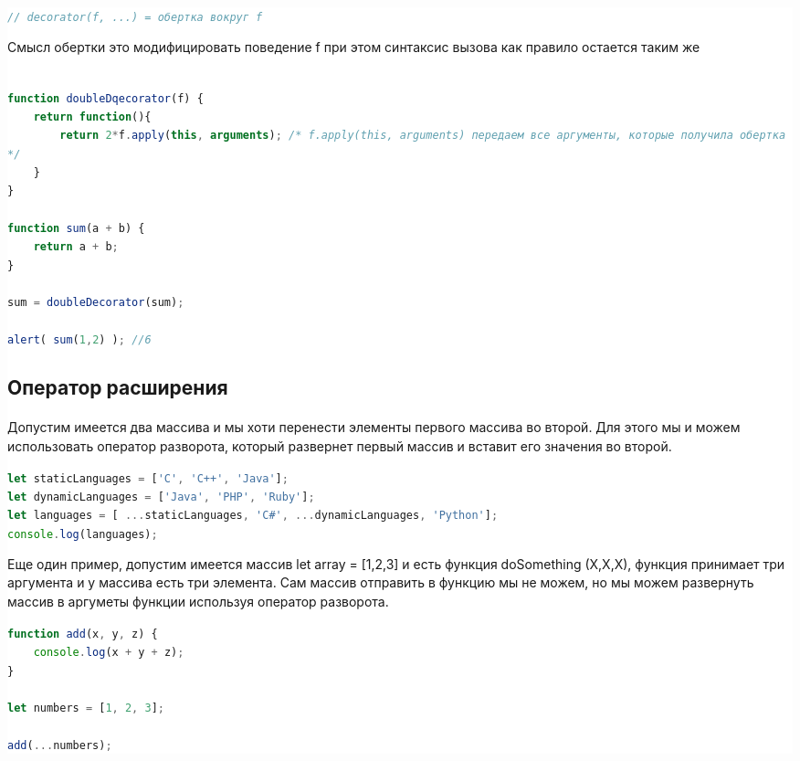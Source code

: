 ```jsx
// decorator(f, ...) = обертка вокруг f

```

Смысл обертки это модифицировать поведение f при этом синтаксис вызова как правило остается таким же

```jsx

function doubleDqecorator(f) {
	return function(){
		return 2*f.apply(this, arguments); /* f.apply(this, arguments) передаем все аргументы, которые получила обертка */
	}
}

function sum(a + b) {
	return a + b;
}

sum = doubleDecorator(sum);

alert( sum(1,2) ); //6

```

## Оператор расширения

Допустим имеется два массива и мы хоти перенести элементы первого массива во второй. Для этого мы и можем использовать оператор разворота, который развернет первый массив и вставит его значения во второй.

```jsx
let staticLanguages = ['C', 'C++', 'Java'];
let dynamicLanguages = ['Java', 'PHP', 'Ruby'];
let languages = [ ...staticLanguages, 'C#', ...dynamicLanguages, 'Python'];
console.log(languages);

```

Еще один пример, допустим имеется массив let array = [1,2,3] и есть функция doSomething (X,X,X), функция принимает три аргумента и у массива есть три элемента. Сам массив отправить в функцию мы не можем, но мы можем развернуть массив в аргуметы функции используя оператор разворота.

```jsx
function add(x, y, z) {
	console.log(x + y + z);
}

let numbers = [1, 2, 3];

add(...numbers);

```
